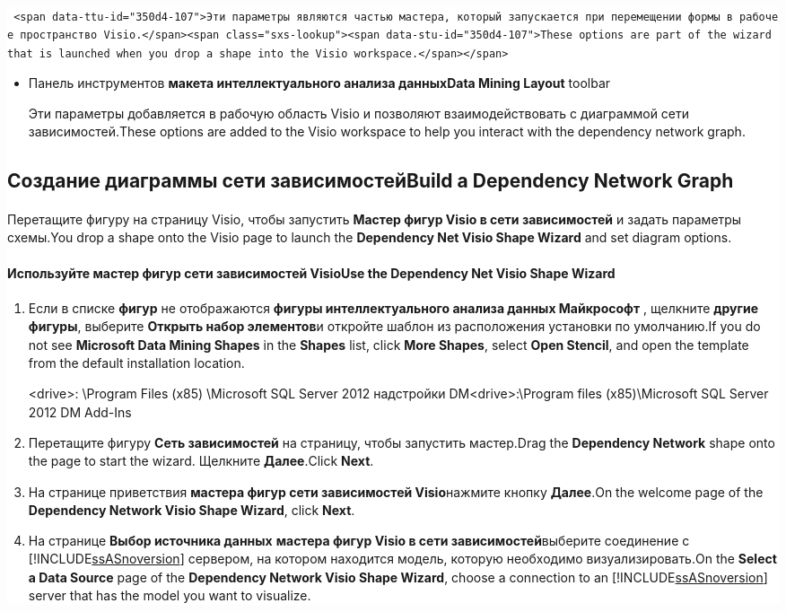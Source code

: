      <span data-ttu-id="350d4-107">Эти параметры являются частью мастера, который запускается при перемещении формы в рабочее пространство Visio.</span><span class="sxs-lookup"><span data-stu-id="350d4-107">These options are part of the wizard that is launched when you drop a shape into the Visio workspace.</span></span>  
  
-   <span data-ttu-id="350d4-108">Панель инструментов **макета интеллектуального анализа данных**</span><span class="sxs-lookup"><span data-stu-id="350d4-108">**Data Mining Layout** toolbar</span></span>  
  
     <span data-ttu-id="350d4-109">Эти параметры добавляется в рабочую область Visio и позволяют взаимодействовать с диаграммой сети зависимостей.</span><span class="sxs-lookup"><span data-stu-id="350d4-109">These options are added to the Visio workspace to help you interact with the dependency network graph.</span></span>  
  
## <a name="build-a-dependency-network-graph"></a><span data-ttu-id="350d4-110">Создание диаграммы сети зависимостей</span><span class="sxs-lookup"><span data-stu-id="350d4-110">Build a Dependency Network Graph</span></span>  
 <span data-ttu-id="350d4-111">Перетащите фигуру на страницу Visio, чтобы запустить **Мастер фигур Visio в сети зависимостей** и задать параметры схемы.</span><span class="sxs-lookup"><span data-stu-id="350d4-111">You drop a shape onto the Visio page to launch the **Dependency Net Visio Shape Wizard** and set diagram options.</span></span>  
  
#### <a name="use-the-dependency-net-visio-shape-wizard"></a><span data-ttu-id="350d4-112">Используйте мастер фигур сети зависимостей Visio</span><span class="sxs-lookup"><span data-stu-id="350d4-112">Use the Dependency Net Visio Shape Wizard</span></span>  
  
1.  <span data-ttu-id="350d4-113">Если в списке **фигур** не отображаются **фигуры интеллектуального анализа данных Майкрософт** , щелкните **другие фигуры**, выберите **Открыть набор элементов**и откройте шаблон из расположения установки по умолчанию.</span><span class="sxs-lookup"><span data-stu-id="350d4-113">If you do not see **Microsoft Data Mining Shapes** in the **Shapes** list, click **More Shapes**, select **Open Stencil**, and open the template from the default installation location.</span></span>  
  
     <span data-ttu-id="350d4-114">\<drive>: \Program Files (x85) \Microsoft SQL Server 2012 надстройки DM</span><span class="sxs-lookup"><span data-stu-id="350d4-114">\<drive>:\Program files (x85)\Microsoft SQL Server 2012 DM Add-Ins</span></span>  
  
2.  <span data-ttu-id="350d4-115">Перетащите фигуру **Сеть зависимостей** на страницу, чтобы запустить мастер.</span><span class="sxs-lookup"><span data-stu-id="350d4-115">Drag the **Dependency Network** shape onto the page to start the wizard.</span></span> <span data-ttu-id="350d4-116">Щелкните **Далее**.</span><span class="sxs-lookup"><span data-stu-id="350d4-116">Click **Next**.</span></span>  
  
3.  <span data-ttu-id="350d4-117">На странице приветствия **мастера фигур сети зависимостей Visio**нажмите кнопку **Далее**.</span><span class="sxs-lookup"><span data-stu-id="350d4-117">On the welcome page of the **Dependency Network Visio Shape Wizard**, click **Next**.</span></span>  
  
4.  <span data-ttu-id="350d4-118">На странице **Выбор источника данных** **мастера фигур Visio в сети зависимостей**выберите соединение с [!INCLUDE[ssASnoversion](../includes/ssasnoversion-md.md)] сервером, на котором находится модель, которую необходимо визуализировать.</span><span class="sxs-lookup"><span data-stu-id="350d4-118">On the **Select a Data Source** page of the **Dependency Network Visio Shape Wizard**, choose a connection to an [!INCLUDE[ssASnoversion](../includes/ssasnoversion-md.md)] server that has the model you want to visualize.</span></span>  
  